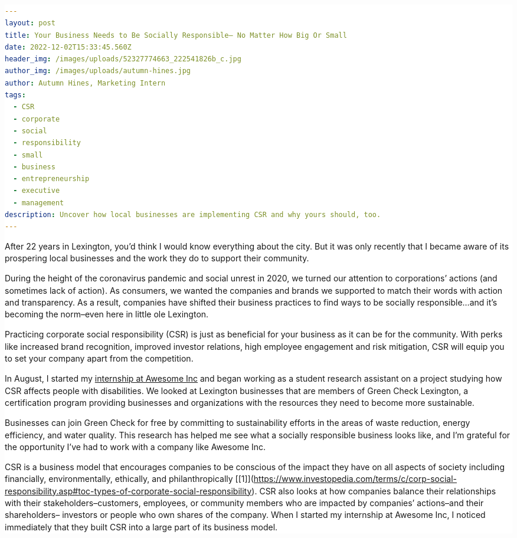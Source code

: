 ```yaml
---
layout: post
title: Your Business Needs to Be Socially Responsible– No Matter How Big Or Small
date: 2022-12-02T15:33:45.560Z
header_img: /images/uploads/52327774663_222541826b_c.jpg
author_img: /images/uploads/autumn-hines.jpg
author: Autumn Hines, Marketing Intern
tags:
  - CSR
  - corporate
  - social
  - responsibility
  - small
  - business
  - entrepreneurship
  - executive
  - management
description: Uncover how local businesses are implementing CSR and why yours should, too.
---
```

After 22 years in Lexington, you’d think I would know everything about the city. But it was only recently that I became aware of its prospering local businesses and the work they do to support their community.

During the height of the coronavirus pandemic and social unrest in 2020, we turned our attention to corporations’ actions (and sometimes lack of action). As consumers, we wanted the companies and brands we supported to match their words with action and transparency. As a result, companies have shifted their business practices to find ways to be socially responsible…and it’s becoming the norm–even here in little ole Lexington.

Practicing corporate social responsibility (CSR) is just as beneficial for your business as it can be for the community. With perks like increased brand recognition, improved investor relations, high employee engagement and risk mitigation, CSR will equip you to set your company apart from the competition.

In August, I started my [internship at Awesome Inc](https://www.awesomeinc.org/internships) and began working as a student research assistant on a project studying how CSR affects people with disabilities. We looked at Lexington businesses that are members of Green Check Lexington, a certification program providing businesses and organizations with the resources they need to become more sustainable. 

Businesses can join Green Check for free by committing to sustainability efforts in the areas of waste reduction, energy efficiency, and water quality. This research has helped me see what a socially responsible business looks like, and I’m grateful for the opportunity I’ve had to work with a company like Awesome Inc.

CSR is a business model that encourages companies to be conscious of the impact they have on all aspects of society including financially, environmentally, ethically, and philanthropically [\[1]](https://www.investopedia.com/terms/c/corp-social-responsibility.asp#toc-types-of-corporate-social-responsibility). CSR also looks at how companies balance their relationships with their stakeholders–customers, employees, or community members who are impacted by companies’ actions–and their shareholders– investors or people who own shares of the company. When I started my internship at Awesome Inc, I noticed immediately that they built CSR into a large part of its business model.
